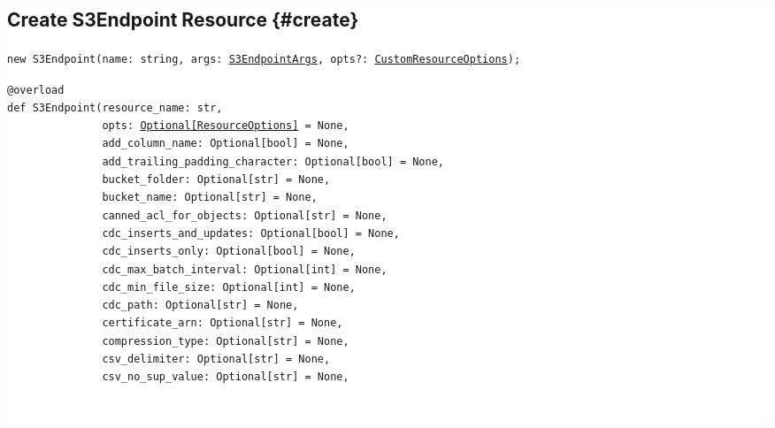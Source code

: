 
</pulumi-choosable>
</div>





</pulumi-examples></div>




## Create S3Endpoint Resource {#create}
<div>
<pulumi-chooser type="language" options="typescript,python,go,csharp,java,yaml"></pulumi-chooser>
</div>


<div>
<pulumi-choosable type="language" values="javascript,typescript">
<div class="highlight"><pre class="chroma"><code class="language-typescript" data-lang="typescript"><span class="k">new </span><span class="nx">S3Endpoint</span><span class="p">(</span><span class="nx">name</span><span class="p">:</span> <span class="nx">string</span><span class="p">,</span> <span class="nx">args</span><span class="p">:</span> <span class="nx"><a href="#inputs">S3EndpointArgs</a></span><span class="p">,</span> <span class="nx">opts</span><span class="p">?:</span> <span class="nx"><a href="/docs/reference/pkg/nodejs/pulumi/pulumi/#CustomResourceOptions">CustomResourceOptions</a></span><span class="p">);</span></code></pre></div>
</pulumi-choosable>
</div>

<div>
<pulumi-choosable type="language" values="python">
<div class="highlight"><pre class="chroma"><code class="language-python" data-lang="python"><span class=nd>@overload</span>
<span class="k">def </span><span class="nx">S3Endpoint</span><span class="p">(</span><span class="nx">resource_name</span><span class="p">:</span> <span class="nx">str</span><span class="p">,</span>
               <span class="nx">opts</span><span class="p">:</span> <span class="nx"><a href="/docs/reference/pkg/python/pulumi/#pulumi.ResourceOptions">Optional[ResourceOptions]</a></span> = None<span class="p">,</span>
               <span class="nx">add_column_name</span><span class="p">:</span> <span class="nx">Optional[bool]</span> = None<span class="p">,</span>
               <span class="nx">add_trailing_padding_character</span><span class="p">:</span> <span class="nx">Optional[bool]</span> = None<span class="p">,</span>
               <span class="nx">bucket_folder</span><span class="p">:</span> <span class="nx">Optional[str]</span> = None<span class="p">,</span>
               <span class="nx">bucket_name</span><span class="p">:</span> <span class="nx">Optional[str]</span> = None<span class="p">,</span>
               <span class="nx">canned_acl_for_objects</span><span class="p">:</span> <span class="nx">Optional[str]</span> = None<span class="p">,</span>
               <span class="nx">cdc_inserts_and_updates</span><span class="p">:</span> <span class="nx">Optional[bool]</span> = None<span class="p">,</span>
               <span class="nx">cdc_inserts_only</span><span class="p">:</span> <span class="nx">Optional[bool]</span> = None<span class="p">,</span>
               <span class="nx">cdc_max_batch_interval</span><span class="p">:</span> <span class="nx">Optional[int]</span> = None<span class="p">,</span>
               <span class="nx">cdc_min_file_size</span><span class="p">:</span> <span class="nx">Optional[int]</span> = None<span class="p">,</span>
               <span class="nx">cdc_path</span><span class="p">:</span> <span class="nx">Optional[str]</span> = None<span class="p">,</span>
               <span class="nx">certificate_arn</span><span class="p">:</span> <span class="nx">Optional[str]</span> = None<span class="p">,</span>
               <span class="nx">compression_type</span><span class="p">:</span> <span class="nx">Optional[str]</span> = None<span class="p">,</span>
               <span class="nx">csv_delimiter</span><span class="p">:</span> <span class="nx">Optional[str]</span> = None<span class="p">,</span>
               <span class="nx">csv_no_sup_value</span><span class="p">:</span> <span class="nx">Optional[str]</span> = None<span class="p">,</span>